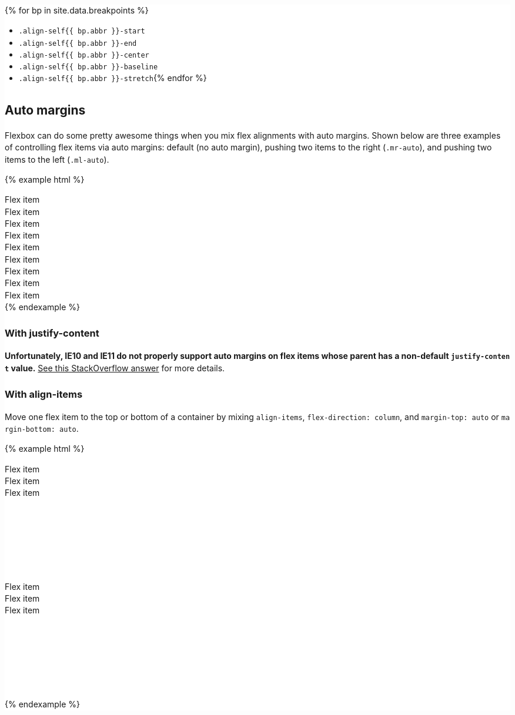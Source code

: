 {% for bp in site.data.breakpoints %}
- `.align-self{{ bp.abbr }}-start`
- `.align-self{{ bp.abbr }}-end`
- `.align-self{{ bp.abbr }}-center`
- `.align-self{{ bp.abbr }}-baseline`
- `.align-self{{ bp.abbr }}-stretch`{% endfor %}


## Auto margins

Flexbox can do some pretty awesome things when you mix flex alignments with auto margins. Shown below are three examples of controlling flex items via auto margins: default (no auto margin), pushing two items to the right (`.mr-auto`), and pushing two items to the left (`.ml-auto`).

{% example html %}
<div class="d-flex afd-highlight mb-3">
  <div class="p-2 afd-highlight">Flex item</div>
  <div class="p-2 afd-highlight">Flex item</div>
  <div class="p-2 afd-highlight">Flex item</div>
</div>

<div class="d-flex afd-highlight mb-3">
  <div class="mr-auto p-2 afd-highlight">Flex item</div>
  <div class="p-2 afd-highlight">Flex item</div>
  <div class="p-2 afd-highlight">Flex item</div>
</div>

<div class="d-flex afd-highlight">
  <div class="p-2 afd-highlight">Flex item</div>
  <div class="p-2 afd-highlight">Flex item</div>
  <div class="ml-auto p-2 afd-highlight">Flex item</div>
</div>
{% endexample %}

### With justify-content

**Unfortunately, IE10 and IE11 do not properly support auto margins on flex items whose parent has a non-default `justify-content` value.** [See this StackOverflow answer](https://stackoverflow.com/a/37535548) for more details.

### With align-items

Move one flex item to the top or bottom of a container by mixing `align-items`, `flex-direction: column`, and `margin-top: auto` or `margin-bottom: auto`.

{% example html %}
<div class="d-flex align-items-start flex-column afd-highlight mb-3" style="height: 200px;">
  <div class="mb-auto p-2 afd-highlight">Flex item</div>
  <div class="p-2 afd-highlight">Flex item</div>
  <div class="p-2 afd-highlight">Flex item</div>
</div>

<div class="d-flex align-items-end flex-column afd-highlight mb-3" style="height: 200px;">
  <div class="p-2 afd-highlight">Flex item</div>
  <div class="p-2 afd-highlight">Flex item</div>
  <div class="mt-auto p-2 afd-highlight">Flex item</div>
</div>
{% endexample %}
